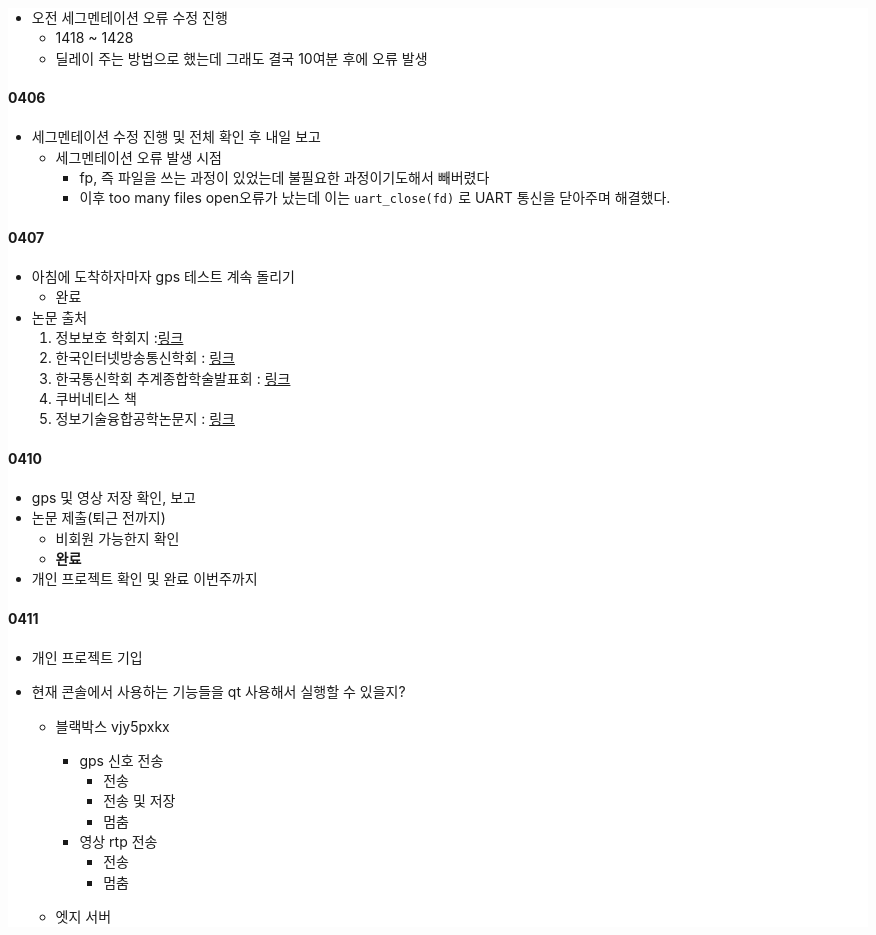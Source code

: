 - 오전 세그멘테이션 오류 수정 진행
  - 1418 ~ 1428
  - 딜레이 주는 방법으로 했는데 그래도 결국 10여분 후에 오류 발생



#### 0406

- 세그멘테이션 수정 진행 및 전체 확인 후 내일 보고
  - 세그멘테이션 오류 발생 시점
    - fp, 즉 파일을 쓰는 과정이 있었는데 불필요한 과정이기도해서 빼버렸다
    - 이후 too many files open오류가 났는데 이는 `uart_close(fd)` 로 UART 통신을 닫아주며 해결했다.



#### 0407

- 아침에 도착하자마자 gps 테스트 계속 돌리기
  - 완료
- 논문 출처
  1. 정보보호 학회지 :[링크](https://koreascience.kr/journal/JBBHBD/v20n3.page) 
  2.  한국인터넷방송통신학회 : [링크](https://www.kci.go.kr/kciportal/ci/sereArticleSearch/ciSereArtiView.kci?sereArticleSearchBean.artiId=ART002498057)
  3. 한국통신학회 추계종합학술발표회 : [링크](https://www.dbpia.co.kr/pdf/pdfView.do?nodeId=NODE10501346&googleIPSandBox=false&mark=0&ipRange=false&accessgl=Y&language=ko_KR&hasTopBanner=true)
  4. 쿠버네티스 책
  5. 정보기술융합공학논문지 : [링크](https://www.kci.go.kr/kciportal/ci/sereArticleSearch/ciSereArtiView.kci?sereArticleSearchBean.artiId=ART002771821)



#### 0410

- gps 및 영상 저장 확인, 보고
- 논문 제출(퇴근 전까지)
  - 비회원 가능한지 확인 
  - **완료**
- 개인 프로젝트 확인 및 완료 이번주까지



#### 0411

- 개인 프로젝트 기입

- 현재 콘솔에서 사용하는 기능들을 qt 사용해서 실행할 수 있을지?

  - 블랙박스 vjy5pxkx

    - gps 신호 전송
      - 전송
      - 전송 및 저장
      - 멈춤
    - 영상 rtp 전송
      - 전송
      - 멈춤

  - 엣지 서버
